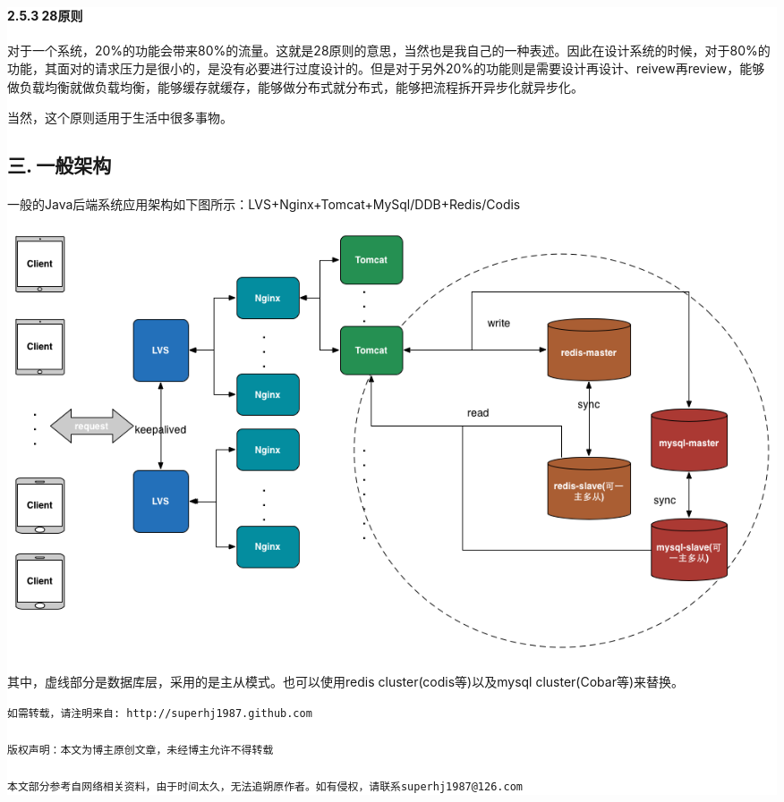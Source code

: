 #### 2.5.3 28原则

对于一个系统，20%的功能会带来80%的流量。这就是28原则的意思，当然也是我自己的一种表述。因此在设计系统的时候，对于80%的功能，其面对的请求压力是很小的，是没有必要进行过度设计的。但是对于另外20%的功能则是需要设计再设计、reivew再review，能够做负载均衡就做负载均衡，能够缓存就缓存，能够做分布式就分布式，能够把流程拆开异步化就异步化。

当然，这个原则适用于生活中很多事物。

## 三. 一般架构

一般的Java后端系统应用架构如下图所示：LVS+Nginx+Tomcat+MySql/DDB+Redis/Codis

![web-arch](/images/blog_images/web-arch.png)

其中，虚线部分是数据库层，采用的是主从模式。也可以使用redis cluster(codis等)以及mysql cluster(Cobar等)来替换。

	
	如需转载，请注明来自: http://superhj1987.github.com

	版权声明：本文为博主原创文章，未经博主允许不得转载
	
	本文部分参考自网络相关资料，由于时间太久，无法追朔原作者。如有侵权，请联系superhj1987@126.com